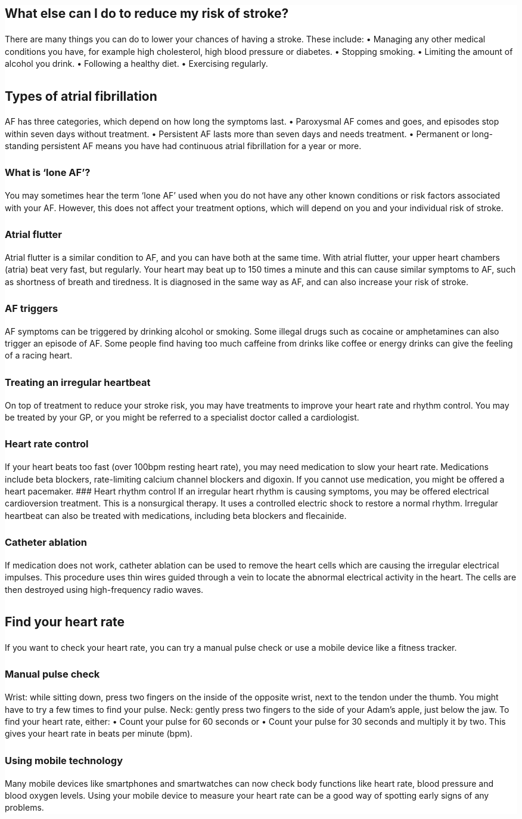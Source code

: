 ## What else can I do to reduce my risk of stroke? 
There are many things you can do to lower your chances of having a stroke. 
These include: • Managing any other medical conditions you have, for example high cholesterol, high blood pressure or diabetes. • Stopping smoking. • Limiting the amount of alcohol you drink. • Following a healthy diet. • Exercising regularly. 
## Types of atrial fibrillation
AF has three categories, which depend on how long the symptoms last. 
• Paroxysmal AF comes and goes, and episodes stop within seven days without treatment. 
• Persistent AF lasts more than seven days and needs treatment. 
• Permanent or long-standing persistent AF means you have had continuous atrial fibrillation for a year or more. 
### What is ‘lone AF’? 
You may sometimes hear the term ‘lone AF’ used when you do not have any other known conditions or risk factors associated with your AF. However, this does not affect your treatment options, which will depend on you and your individual risk of stroke.
### Atrial flutter
Atrial flutter is a similar condition to AF, and you can have both at the same time. With atrial flutter, your upper heart chambers (atria) beat very fast, but regularly. Your heart may beat up to 150 times a minute and this can cause similar symptoms to AF, such as shortness of breath and tiredness. It is diagnosed in the same way as AF, and can also increase your risk of stroke. 
### AF triggers
AF symptoms can be triggered by drinking alcohol or smoking. Some illegal drugs such as cocaine or amphetamines can also trigger an episode of AF. Some people find having too much caffeine from drinks like coffee or energy drinks can give the feeling of a racing heart. 
### Treating an irregular heartbeat
On top of treatment to reduce your stroke risk, you may have treatments to improve your heart rate and rhythm control. You may be treated by your GP, or you might be referred to a specialist doctor called a cardiologist. 
### Heart rate control
If your heart beats too fast (over 100bpm resting heart rate), you may need medication to slow your heart rate. Medications include beta blockers, rate-limiting calcium channel blockers and digoxin. If you cannot use medication, you might be offered a heart pacemaker. ### Heart rhythm control If an irregular heart rhythm is causing symptoms, you may be offered electrical cardioversion treatment. This is a nonsurgical therapy. It uses a controlled electric shock to restore a normal rhythm. 
Irregular heartbeat can also be treated with medications, including beta blockers and flecainide.
### Catheter ablation 
If medication does not work, catheter ablation can be used to remove the heart cells which are causing the irregular electrical impulses. This procedure uses thin wires guided through a vein to locate the abnormal electrical activity in the heart. The cells are then destroyed using high-frequency radio waves. 
## Find your heart rate 
If you want to check your heart rate, you can try a manual pulse check or use a mobile device like a fitness tracker. 
### Manual pulse check 
Wrist: while sitting down, press two fingers on the inside of the opposite wrist, next to the tendon under the thumb. You might have to try a few times to find your pulse. 
Neck: gently press two fingers to the side of your Adam’s apple, just below the jaw. 
To find your heart rate, either: • Count your pulse for 60 seconds or • Count your pulse for 30 seconds and multiply it by two. This gives your heart rate in beats per minute (bpm). 
### Using mobile technology
Many mobile devices like smartphones and smartwatches can now check body functions like heart rate, blood pressure and blood oxygen levels. Using your mobile device to measure your heart rate can be a good way of spotting early signs of any problems. 